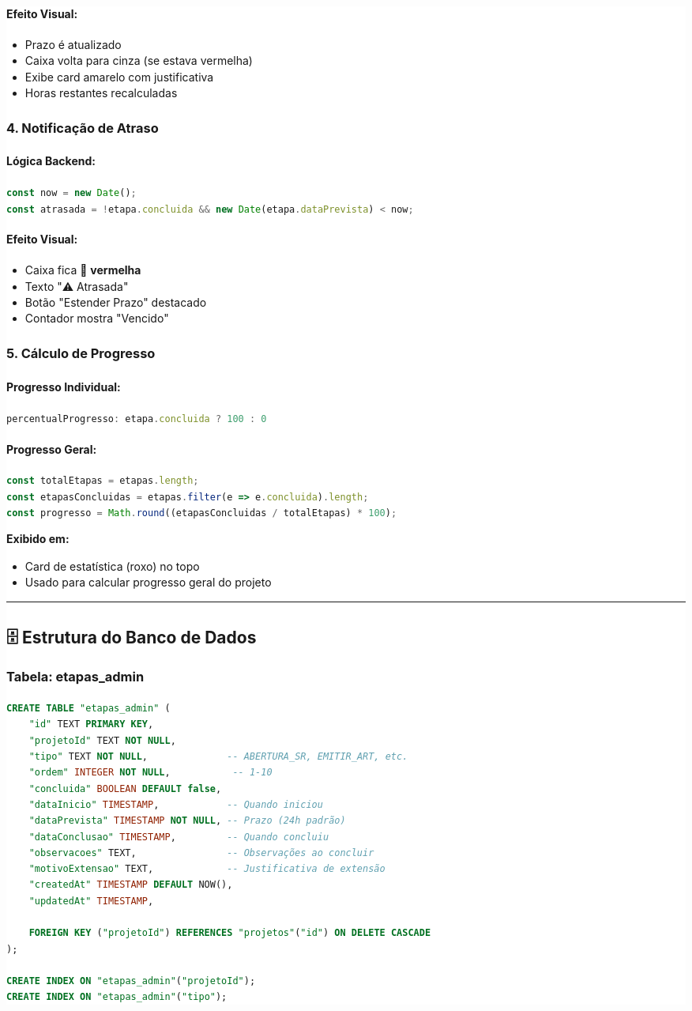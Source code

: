 #### Efeito Visual:
- Prazo é atualizado
- Caixa volta para cinza (se estava vermelha)
- Exibe card amarelo com justificativa
- Horas restantes recalculadas

### 4. **Notificação de Atraso**

#### Lógica Backend:
```typescript
const now = new Date();
const atrasada = !etapa.concluida && new Date(etapa.dataPrevista) < now;
```

#### Efeito Visual:
- Caixa fica 🔴 **vermelha**
- Texto "⚠️ Atrasada"
- Botão "Estender Prazo" destacado
- Contador mostra "Vencido"

### 5. **Cálculo de Progresso**

#### Progresso Individual:
```typescript
percentualProgresso: etapa.concluida ? 100 : 0
```

#### Progresso Geral:
```typescript
const totalEtapas = etapas.length;
const etapasConcluidas = etapas.filter(e => e.concluida).length;
const progresso = Math.round((etapasConcluidas / totalEtapas) * 100);
```

**Exibido em:**
- Card de estatística (roxo) no topo
- Usado para calcular progresso geral do projeto

---

## 🗄️ Estrutura do Banco de Dados

### Tabela: etapas_admin

```sql
CREATE TABLE "etapas_admin" (
    "id" TEXT PRIMARY KEY,
    "projetoId" TEXT NOT NULL,
    "tipo" TEXT NOT NULL,              -- ABERTURA_SR, EMITIR_ART, etc.
    "ordem" INTEGER NOT NULL,           -- 1-10
    "concluida" BOOLEAN DEFAULT false,
    "dataInicio" TIMESTAMP,            -- Quando iniciou
    "dataPrevista" TIMESTAMP NOT NULL, -- Prazo (24h padrão)
    "dataConclusao" TIMESTAMP,         -- Quando concluiu
    "observacoes" TEXT,                -- Observações ao concluir
    "motivoExtensao" TEXT,             -- Justificativa de extensão
    "createdAt" TIMESTAMP DEFAULT NOW(),
    "updatedAt" TIMESTAMP,
    
    FOREIGN KEY ("projetoId") REFERENCES "projetos"("id") ON DELETE CASCADE
);

CREATE INDEX ON "etapas_admin"("projetoId");
CREATE INDEX ON "etapas_admin"("tipo");
```